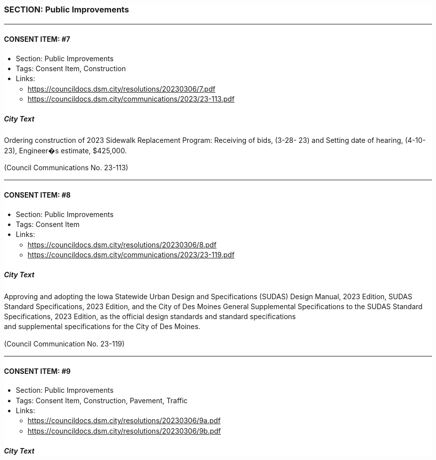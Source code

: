 
### SECTION: Public Improvements

---

#### CONSENT ITEM: #7

- Section: Public Improvements
- Tags: Consent Item, Construction
- Links:
  - https://councildocs.dsm.city/resolutions/20230306/7.pdf
  - https://councildocs.dsm.city/communications/2023/23-113.pdf

##### City Text


Ordering construction of 2023 Sidewalk Replacement Program: Receiving of bids, (3-28-
23) and Setting date of hearing, (4-10-23), Engineer�s estimate, $425,000.  

(Council Communications No. 23-113) 



---

#### CONSENT ITEM: #8

- Section: Public Improvements
- Tags: Consent Item
- Links:
  - https://councildocs.dsm.city/resolutions/20230306/8.pdf
  - https://councildocs.dsm.city/communications/2023/23-119.pdf

##### City Text


Approving and adopting the Iowa Statewide Urban Design and Specifications (SUDAS) 
Design Manual, 2023 Edition, SUDAS Standard Specifications, 2023 Edition, and the City 
of Des Moines General Supplemental Specifications to the SUDAS Standard 
Specifications, 2023 Edition, as the official design standards and standard specifications  
and supplemental specifications for the City of Des Moines. 

(Council Communication No.  23-119) 



---

#### CONSENT ITEM: #9

- Section: Public Improvements
- Tags: Consent Item, Construction, Pavement, Traffic
- Links:
  - https://councildocs.dsm.city/resolutions/20230306/9a.pdf
  - https://councildocs.dsm.city/resolutions/20230306/9b.pdf

##### City Text

